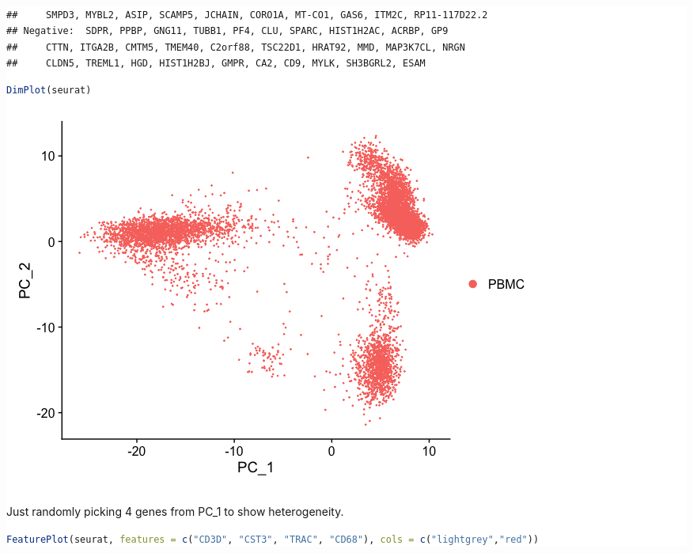     ##     SMPD3, MYBL2, ASIP, SCAMP5, JCHAIN, CORO1A, MT-CO1, GAS6, ITM2C, RP11-117D22.2 
    ## Negative:  SDPR, PPBP, GNG11, TUBB1, PF4, CLU, SPARC, HIST1H2AC, ACRBP, GP9 
    ##     CTTN, ITGA2B, CMTM5, TMEM40, C2orf88, TSC22D1, HRAT92, MMD, MAP3K7CL, NRGN 
    ##     CLDN5, TREML1, HGD, HIST1H2BJ, GMPR, CA2, CD9, MYLK, SH3BGRL2, ESAM

``` r
DimPlot(seurat)
```

![](scRNA_files/figure-gfm/unnamed-chunk-14-1.png)

Just randomly picking 4 genes from PC_1 to show heterogeneity.

``` r
FeaturePlot(seurat, features = c("CD3D", "CST3", "TRAC", "CD68"), cols = c("lightgrey","red"))
```
